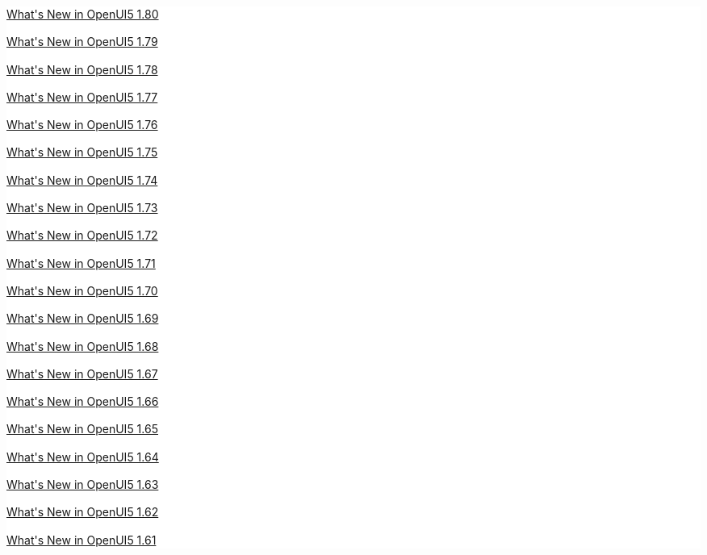 [What's New in OpenUI5 1.80](What_s_New_in_OpenUI5_1_80_8cee506.md "With this release OpenUI5 is upgraded from version 1.79 to 1.80.")

[What's New in OpenUI5 1.79](What_s_New_in_OpenUI5_1_79_99c4cdc.md "With this release OpenUI5 is upgraded from version 1.78 to 1.79.")

[What's New in OpenUI5 1.78](What_s_New_in_OpenUI5_1_78_f09b63e.md "With this release OpenUI5 is upgraded from version 1.77 to 1.78.")

[What's New in OpenUI5 1.77](What_s_New_in_OpenUI5_1_77_c46b439.md "With this release OpenUI5 is upgraded from version 1.76 to 1.77.")

[What's New in OpenUI5 1.76](What_s_New_in_OpenUI5_1_76_aad03b5.md "With this release OpenUI5 is upgraded from version 1.75 to 1.76.")

[What's New in OpenUI5 1.75](What_s_New_in_OpenUI5_1_75_5cbb62d.md "With this release OpenUI5 is upgraded from version 1.74 to 1.75.")

[What's New in OpenUI5 1.74](What_s_New_in_OpenUI5_1_74_c22208a.md "With this release OpenUI5 is upgraded from version 1.73 to 1.74.")

[What's New in OpenUI5 1.73](What_s_New_in_OpenUI5_1_73_231dd13.md "With this release OpenUI5 is upgraded from version 1.72 to 1.73.")

[What's New in OpenUI5 1.72](What_s_New_in_OpenUI5_1_72_521cad9.md "With this release OpenUI5 is upgraded from version 1.71 to 1.72.")

[What's New in OpenUI5 1.71](What_s_New_in_OpenUI5_1_71_a93a6a3.md "With this release OpenUI5 is upgraded from version 1.70 to 1.71.")

[What's New in OpenUI5 1.70](What_s_New_in_OpenUI5_1_70_f073d69.md "With this release OpenUI5 is upgraded from version 1.69 to 1.70.")

[What's New in OpenUI5 1.69](What_s_New_in_OpenUI5_1_69_89a18bd.md "With this release OpenUI5 is upgraded from version 1.68 to 1.69.")

[What's New in OpenUI5 1.68](What_s_New_in_OpenUI5_1_68_f94bf93.md "With this release OpenUI5 is upgraded from version 1.67 to 1.68.")

[What's New in OpenUI5 1.67](What_s_New_in_OpenUI5_1_67_a6b1472.md "With this release OpenUI5 is upgraded from version 1.66 to 1.67.")

[What's New in OpenUI5 1.66](What_s_New_in_OpenUI5_1_66_c9896e9.md "With this release OpenUI5 is upgraded from version 1.65 to 1.66.")

[What's New in OpenUI5 1.65](What_s_New_in_OpenUI5_1_65_0f5acfd.md "With this release OpenUI5 is upgraded from version 1.64 to 1.65.")

[What's New in OpenUI5 1.64](What_s_New_in_OpenUI5_1_64_0e30822.md "With this release OpenUI5 is upgraded from version 1.63 to 1.64.")

[What's New in OpenUI5 1.63](What_s_New_in_OpenUI5_1_63_e8d9da7.md "With this release OpenUI5 is upgraded from version 1.62 to 1.63.")

[What's New in OpenUI5 1.62](What_s_New_in_OpenUI5_1_62_771f4d5.md "With this release OpenUI5 is upgraded from version 1.61 to 1.62.")

[What's New in OpenUI5 1.61](What_s_New_in_OpenUI5_1_61_d991552.md "With this release OpenUI5 is upgraded from version 1.60 to 1.61.")
